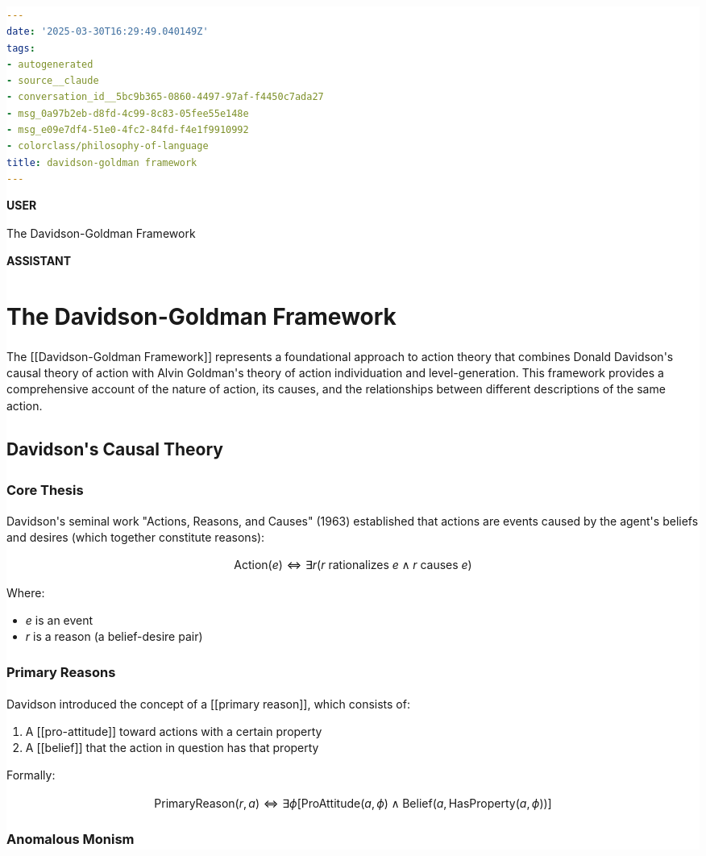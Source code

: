 ```yaml
---
date: '2025-03-30T16:29:49.040149Z'
tags:
- autogenerated
- source__claude
- conversation_id__5bc9b365-0860-4497-97af-f4450c7ada27
- msg_0a97b2eb-d8fd-4c99-8c83-05fee55e148e
- msg_e09e7df4-51e0-4fc2-84fd-f4e1f9910992
- colorclass/philosophy-of-language
title: davidson-goldman framework
---
```


**USER**

The Davidson-Goldman Framework


**ASSISTANT**

# The Davidson-Goldman Framework

The [[Davidson-Goldman Framework]] represents a foundational approach to action theory that combines Donald Davidson's causal theory of action with Alvin Goldman's theory of action individuation and level-generation. This framework provides a comprehensive account of the nature of action, its causes, and the relationships between different descriptions of the same action.

## Davidson's Causal Theory

### Core Thesis

Davidson's seminal work "Actions, Reasons, and Causes" (1963) established that actions are events caused by the agent's beliefs and desires (which together constitute reasons):

$$\text{Action}(e) \iff \exists r(r \text{ rationalizes } e \land r \text{ causes } e)$$

Where:
- $e$ is an event
- $r$ is a reason (a belief-desire pair)

### Primary Reasons

Davidson introduced the concept of a [[primary reason]], which consists of:

1. A [[pro-attitude]] toward actions with a certain property
2. A [[belief]] that the action in question has that property

Formally:

$$\text{PrimaryReason}(r, a) \iff \exists\phi[\text{ProAttitude}(a, \phi) \land \text{Belief}(a, \text{HasProperty}(a, \phi))]$$

### Anomalous Monism
